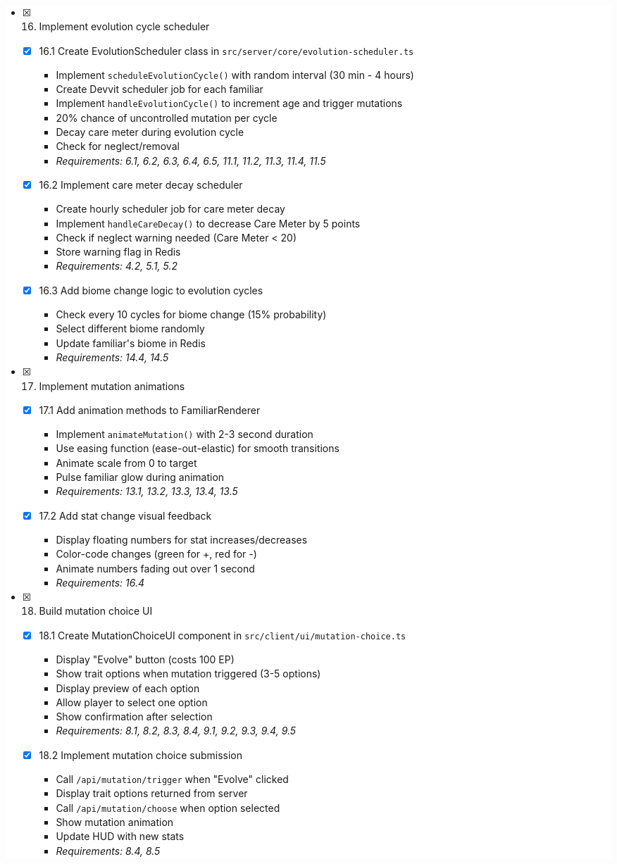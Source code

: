 - [x] 16. Implement evolution cycle scheduler

  - [x] 16.1 Create EvolutionScheduler class in `src/server/core/evolution-scheduler.ts`

    - Implement `scheduleEvolutionCycle()` with random interval (30 min - 4 hours)
    - Create Devvit scheduler job for each familiar
    - Implement `handleEvolutionCycle()` to increment age and trigger mutations
    - 20% chance of uncontrolled mutation per cycle
    - Decay care meter during evolution cycle
    - Check for neglect/removal
    - _Requirements: 6.1, 6.2, 6.3, 6.4, 6.5, 11.1, 11.2, 11.3, 11.4, 11.5_

  - [x] 16.2 Implement care meter decay scheduler

    - Create hourly scheduler job for care meter decay
    - Implement `handleCareDecay()` to decrease Care Meter by 5 points
    - Check if neglect warning needed (Care Meter < 20)
    - Store warning flag in Redis
    - _Requirements: 4.2, 5.1, 5.2_

  - [x] 16.3 Add biome change logic to evolution cycles
    - Check every 10 cycles for biome change (15% probability)
    - Select different biome randomly
    - Update familiar's biome in Redis
    - _Requirements: 14.4, 14.5_

- [x] 17. Implement mutation animations

  - [x] 17.1 Add animation methods to FamiliarRenderer

    - Implement `animateMutation()` with 2-3 second duration
    - Use easing function (ease-out-elastic) for smooth transitions
    - Animate scale from 0 to target
    - Pulse familiar glow during animation
    - _Requirements: 13.1, 13.2, 13.3, 13.4, 13.5_

  - [x] 17.2 Add stat change visual feedback
    - Display floating numbers for stat increases/decreases
    - Color-code changes (green for +, red for -)
    - Animate numbers fading out over 1 second
    - _Requirements: 16.4_

- [x] 18. Build mutation choice UI

  - [x] 18.1 Create MutationChoiceUI component in `src/client/ui/mutation-choice.ts`

    - Display "Evolve" button (costs 100 EP)
    - Show trait options when mutation triggered (3-5 options)
    - Display preview of each option
    - Allow player to select one option
    - Show confirmation after selection
    - _Requirements: 8.1, 8.2, 8.3, 8.4, 9.1, 9.2, 9.3, 9.4, 9.5_

  - [x] 18.2 Implement mutation choice submission
    - Call `/api/mutation/trigger` when "Evolve" clicked
    - Display trait options returned from server
    - Call `/api/mutation/choose` when option selected
    - Show mutation animation
    - Update HUD with new stats
    - _Requirements: 8.4, 8.5_
